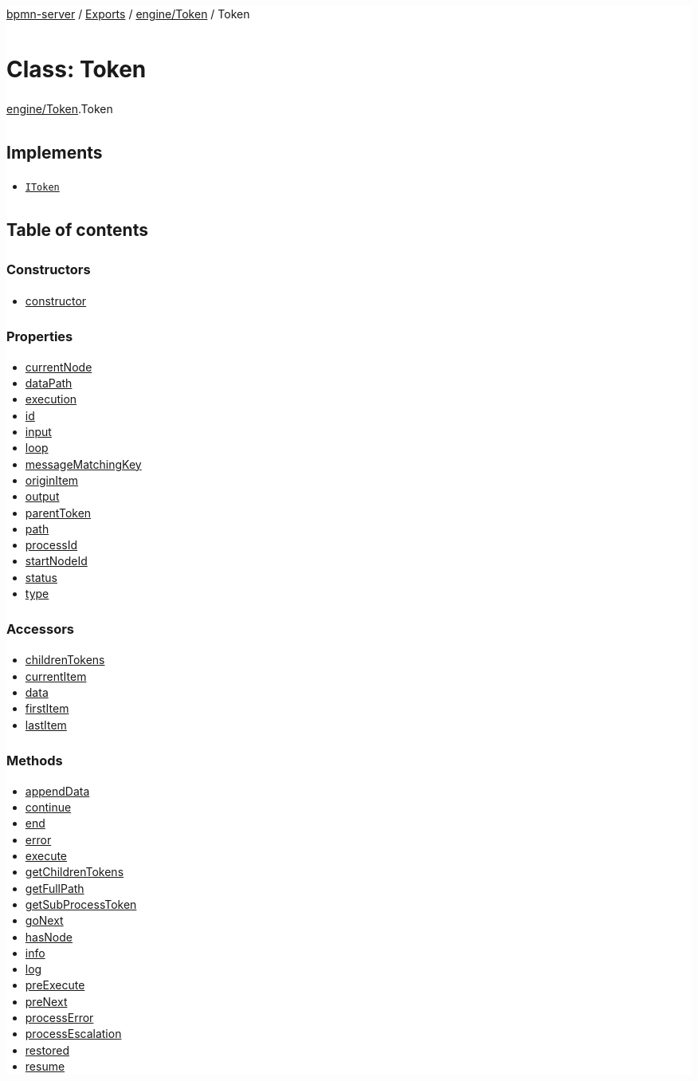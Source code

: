 [bpmn-server](../README.md) / [Exports](../modules.md) / [engine/Token](../modules/engine_Token.md) / Token

# Class: Token

[engine/Token](../modules/engine_Token.md).Token

## Implements

- [`IToken`](../interfaces/interfaces_engine.IToken.md)

## Table of contents

### Constructors

- [constructor](engine_Token.Token.md#constructor)

### Properties

- [currentNode](engine_Token.Token.md#currentnode)
- [dataPath](engine_Token.Token.md#datapath)
- [execution](engine_Token.Token.md#execution)
- [id](engine_Token.Token.md#id)
- [input](engine_Token.Token.md#input)
- [loop](engine_Token.Token.md#loop)
- [messageMatchingKey](engine_Token.Token.md#messagematchingkey)
- [originItem](engine_Token.Token.md#originitem)
- [output](engine_Token.Token.md#output)
- [parentToken](engine_Token.Token.md#parenttoken)
- [path](engine_Token.Token.md#path)
- [processId](engine_Token.Token.md#processid)
- [startNodeId](engine_Token.Token.md#startnodeid)
- [status](engine_Token.Token.md#status)
- [type](engine_Token.Token.md#type)

### Accessors

- [childrenTokens](engine_Token.Token.md#childrentokens)
- [currentItem](engine_Token.Token.md#currentitem)
- [data](engine_Token.Token.md#data)
- [firstItem](engine_Token.Token.md#firstitem)
- [lastItem](engine_Token.Token.md#lastitem)

### Methods

- [appendData](engine_Token.Token.md#appenddata)
- [continue](engine_Token.Token.md#continue)
- [end](engine_Token.Token.md#end)
- [error](engine_Token.Token.md#error)
- [execute](engine_Token.Token.md#execute)
- [getChildrenTokens](engine_Token.Token.md#getchildrentokens)
- [getFullPath](engine_Token.Token.md#getfullpath)
- [getSubProcessToken](engine_Token.Token.md#getsubprocesstoken)
- [goNext](engine_Token.Token.md#gonext)
- [hasNode](engine_Token.Token.md#hasnode)
- [info](engine_Token.Token.md#info)
- [log](engine_Token.Token.md#log)
- [preExecute](engine_Token.Token.md#preexecute)
- [preNext](engine_Token.Token.md#prenext)
- [processError](engine_Token.Token.md#processerror)
- [processEscalation](engine_Token.Token.md#processescalation)
- [restored](engine_Token.Token.md#restored)
- [resume](engine_Token.Token.md#resume)